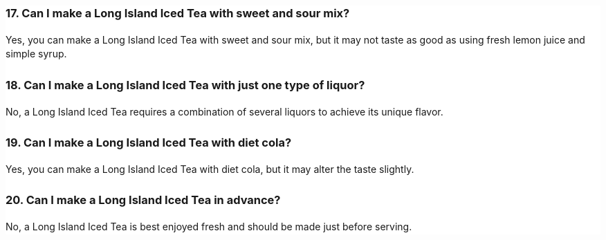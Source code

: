 <h3>17. Can I make a Long Island Iced Tea with sweet and sour mix?</h3>
<p>Yes, you can make a Long Island Iced Tea with sweet and sour mix, but it may not taste as good as using fresh lemon juice and simple syrup.</p>

<h3>18. Can I make a Long Island Iced Tea with just one type of liquor?</h3>
<p>No, a Long Island Iced Tea requires a combination of several liquors to achieve its unique flavor.</p>

<h3>19. Can I make a Long Island Iced Tea with diet cola?</h3>
<p>Yes, you can make a Long Island Iced Tea with diet cola, but it may alter the taste slightly.</p>

<h3>20. Can I make a Long Island Iced Tea in advance?</h3>
<p>No, a Long Island Iced Tea is best enjoyed fresh and should be made just before serving.</p>

